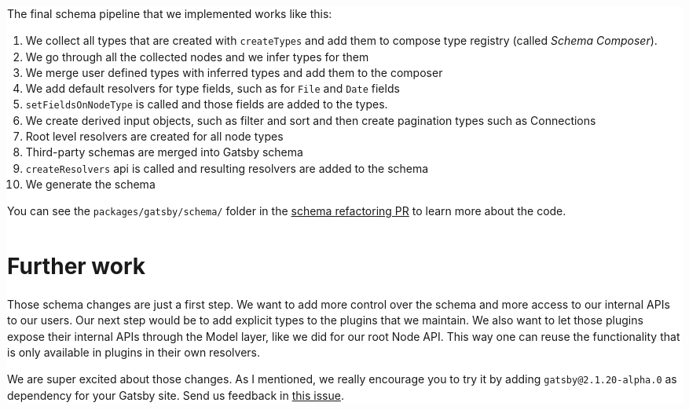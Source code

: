 The final schema pipeline that we implemented works like this:

1. We collect all types that are created with `createTypes` and add them to compose type registry (called _Schema Composer_).
2. We go through all the collected nodes and we infer types for them
3. We merge user defined types with inferred types and add them to the composer
4. We add default resolvers for type fields, such as for `File` and `Date` fields
5. `setFieldsOnNodeType` is called and those fields are added to the types.
6. We create derived input objects, such as filter and sort and then create pagination types such as Connections
7. Root level resolvers are created for all node types
8. Third-party schemas are merged into Gatsby schema
9. `createResolvers` api is called and resulting resolvers are added to the schema
10. We generate the schema

You can see the `packages/gatsby/schema/` folder in the [schema refactoring PR](https://github.com/gatsbyjs/gatsby/pull/11480) to learn more about the code.

# Further work

Those schema changes are just a first step. We want to add more control over the schema and more access to our internal APIs to our users. Our next step would be to add explicit types to the plugins that we maintain. We also want to let those plugins expose their internal APIs through the Model layer, like we did for our root Node API. This way one can reuse the functionality that is only available in plugins in their own resolvers.

We are super excited about those changes. As I mentioned, we really encourage you to try it by adding `gatsby@2.1.20-alpha.0` as dependency for your Gatsby site. Send us feedback in [this issue](https://github.com/gatsbyjs/gatsby/issues/12272).

